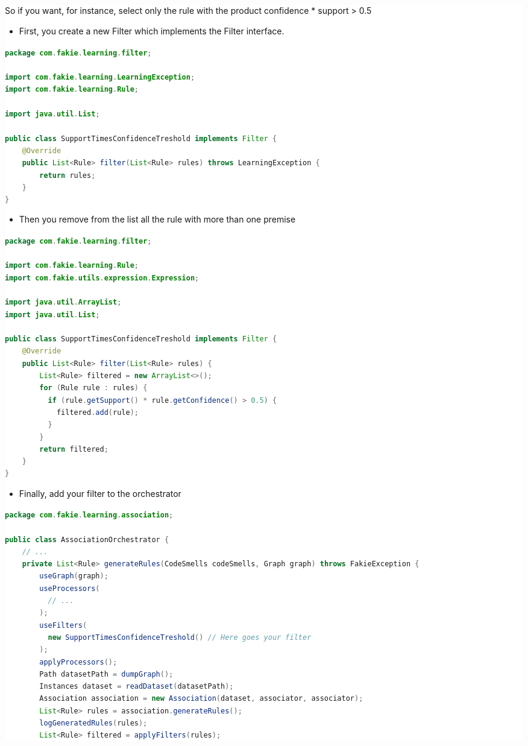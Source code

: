 So if you want, for instance, select only the rule with the product confidence * support > 0.5

* First, you create a new Filter which implements the Filter interface.

```java
package com.fakie.learning.filter;

import com.fakie.learning.LearningException;
import com.fakie.learning.Rule;

import java.util.List;

public class SupportTimesConfidenceTreshold implements Filter {
    @Override
    public List<Rule> filter(List<Rule> rules) throws LearningException {
        return rules;
    }
}
```

* Then you remove from the list all the rule with more than one premise

```java
package com.fakie.learning.filter;

import com.fakie.learning.Rule;
import com.fakie.utils.expression.Expression;

import java.util.ArrayList;
import java.util.List;

public class SupportTimesConfidenceTreshold implements Filter {
    @Override
    public List<Rule> filter(List<Rule> rules) {
        List<Rule> filtered = new ArrayList<>();
        for (Rule rule : rules) {
          if (rule.getSupport() * rule.getConfidence() > 0.5) {
            filtered.add(rule);
          }
        }
        return filtered;
    }
}
```

* Finally, add your filter to the orchestrator

```java
package com.fakie.learning.association;

public class AssociationOrchestrator {
    // ...
    private List<Rule> generateRules(CodeSmells codeSmells, Graph graph) throws FakieException {
        useGraph(graph);
        useProcessors(
          // ...
        );
        useFilters(
          new SupportTimesConfidenceTreshold() // Here goes your filter
        );
        applyProcessors();
        Path datasetPath = dumpGraph();
        Instances dataset = readDataset(datasetPath);
        Association association = new Association(dataset, associator, associator);
        List<Rule> rules = association.generateRules();
        logGeneratedRules(rules);
        List<Rule> filtered = applyFilters(rules);
```